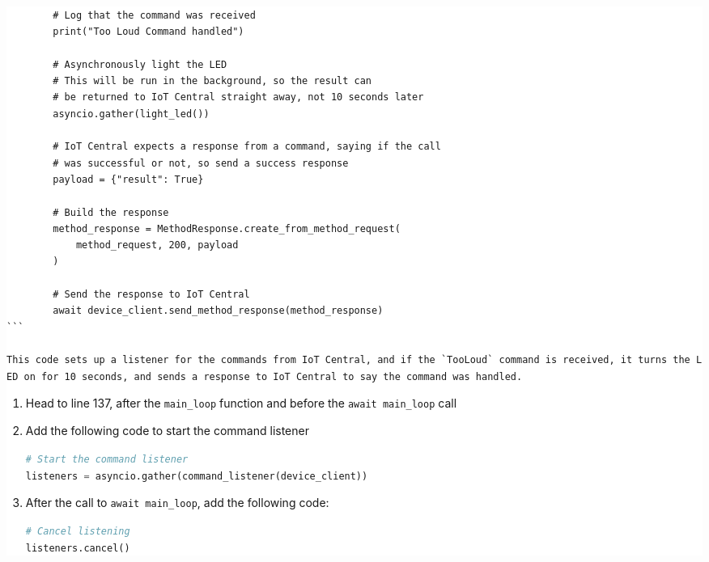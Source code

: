             # Log that the command was received
            print("Too Loud Command handled")

            # Asynchronously light the LED
            # This will be run in the background, so the result can
            # be returned to IoT Central straight away, not 10 seconds later
            asyncio.gather(light_led())

            # IoT Central expects a response from a command, saying if the call
            # was successful or not, so send a success response
            payload = {"result": True}

            # Build the response
            method_response = MethodResponse.create_from_method_request(
                method_request, 200, payload
            )

            # Send the response to IoT Central
            await device_client.send_method_response(method_response)
    ```

    This code sets up a listener for the commands from IoT Central, and if the `TooLoud` command is received, it turns the LED on for 10 seconds, and sends a response to IoT Central to say the command was handled.

1. Head to line 137, after the `main_loop` function and before the `await main_loop` call

1. Add the following code to start the command listener

    ```python
    # Start the command listener
    listeners = asyncio.gather(command_listener(device_client))
    ```

1. After the call to `await main_loop`, add the following code:

    ```python
    # Cancel listening
    listeners.cancel()
    ```

